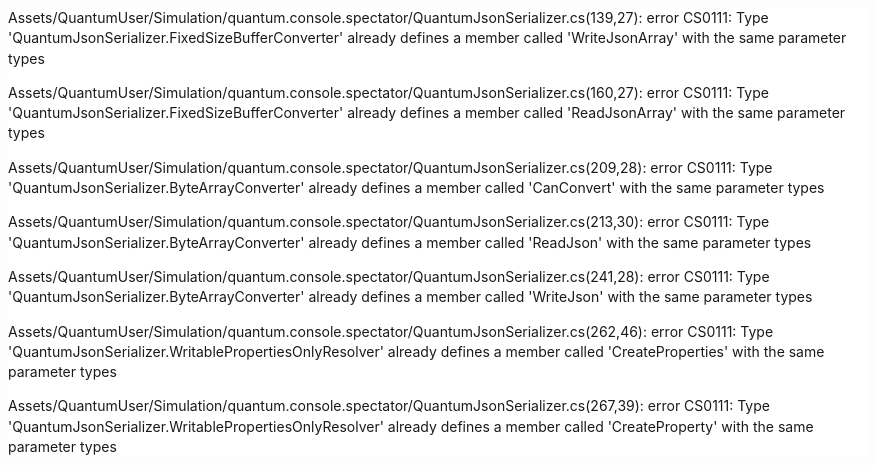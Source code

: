 Assets/QuantumUser/Simulation/quantum.console.spectator/QuantumJsonSerializer.cs(139,27): error CS0111: Type 'QuantumJsonSerializer.FixedSizeBufferConverter' already defines a member called 'WriteJsonArray' with the same parameter types

Assets/QuantumUser/Simulation/quantum.console.spectator/QuantumJsonSerializer.cs(160,27): error CS0111: Type 'QuantumJsonSerializer.FixedSizeBufferConverter' already defines a member called 'ReadJsonArray' with the same parameter types

Assets/QuantumUser/Simulation/quantum.console.spectator/QuantumJsonSerializer.cs(209,28): error CS0111: Type 'QuantumJsonSerializer.ByteArrayConverter' already defines a member called 'CanConvert' with the same parameter types

Assets/QuantumUser/Simulation/quantum.console.spectator/QuantumJsonSerializer.cs(213,30): error CS0111: Type 'QuantumJsonSerializer.ByteArrayConverter' already defines a member called 'ReadJson' with the same parameter types

Assets/QuantumUser/Simulation/quantum.console.spectator/QuantumJsonSerializer.cs(241,28): error CS0111: Type 'QuantumJsonSerializer.ByteArrayConverter' already defines a member called 'WriteJson' with the same parameter types

Assets/QuantumUser/Simulation/quantum.console.spectator/QuantumJsonSerializer.cs(262,46): error CS0111: Type 'QuantumJsonSerializer.WritablePropertiesOnlyResolver' already defines a member called 'CreateProperties' with the same parameter types

Assets/QuantumUser/Simulation/quantum.console.spectator/QuantumJsonSerializer.cs(267,39): error CS0111: Type 'QuantumJsonSerializer.WritablePropertiesOnlyResolver' already defines a member called 'CreateProperty' with the same parameter types

